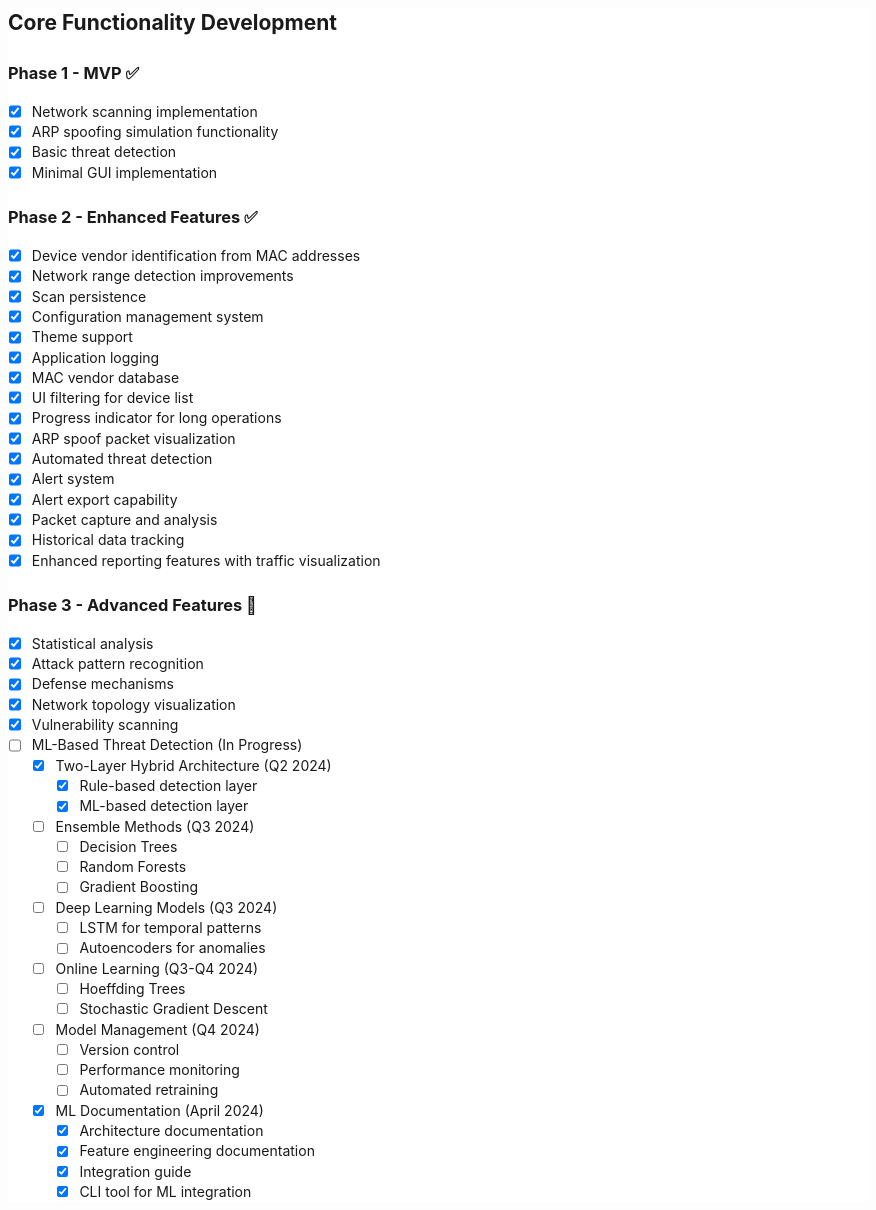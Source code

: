 ## Core Functionality Development

### Phase 1 - MVP ✅
- [x] Network scanning implementation
- [x] ARP spoofing simulation functionality
- [x] Basic threat detection
- [x] Minimal GUI implementation

### Phase 2 - Enhanced Features ✅
- [x] Device vendor identification from MAC addresses
- [x] Network range detection improvements
- [x] Scan persistence
- [x] Configuration management system
- [x] Theme support
- [x] Application logging
- [x] MAC vendor database
- [x] UI filtering for device list
- [x] Progress indicator for long operations
- [x] ARP spoof packet visualization
- [x] Automated threat detection
- [x] Alert system
- [x] Alert export capability
- [x] Packet capture and analysis
- [x] Historical data tracking
- [x] Enhanced reporting features with traffic visualization

### Phase 3 - Advanced Features 🔄
- [x] Statistical analysis
- [x] Attack pattern recognition
- [x] Defense mechanisms
- [x] Network topology visualization
- [x] Vulnerability scanning
- [ ] ML-Based Threat Detection (In Progress)
  - [x] Two-Layer Hybrid Architecture (Q2 2024)
    - [x] Rule-based detection layer
    - [x] ML-based detection layer
  - [ ] Ensemble Methods (Q3 2024)
    - [ ] Decision Trees
    - [ ] Random Forests
    - [ ] Gradient Boosting
  - [ ] Deep Learning Models (Q3 2024)
    - [ ] LSTM for temporal patterns
    - [ ] Autoencoders for anomalies
  - [ ] Online Learning (Q3-Q4 2024)
    - [ ] Hoeffding Trees
    - [ ] Stochastic Gradient Descent
  - [ ] Model Management (Q4 2024)
    - [ ] Version control
    - [ ] Performance monitoring
    - [ ] Automated retraining
  - [x] ML Documentation (April 2024)
    - [x] Architecture documentation
    - [x] Feature engineering documentation
    - [x] Integration guide
    - [x] CLI tool for ML integration
